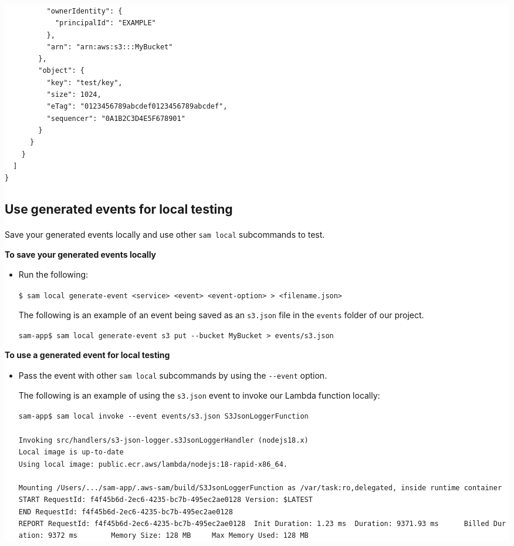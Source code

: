    ```
             "ownerIdentity": {
               "principalId": "EXAMPLE"
             },
             "arn": "arn:aws:s3:::MyBucket"
           },
           "object": {
             "key": "test/key",
             "size": 1024,
             "eTag": "0123456789abcdef0123456789abcdef",
             "sequencer": "0A1B2C3D4E5F678901"
           }
         }
       }
     ]
   }
   ```

## Use generated events for local testing<a name="using-sam-cli-local-generate-event-use"></a>

Save your generated events locally and use other `sam local` subcommands to test\.

**To save your generated events locally**
+ Run the following:

  ```
  $ sam local generate-event <service> <event> <event-option> > <filename.json>
  ```

  The following is an example of an event being saved as an `s3.json` file in the `events` folder of our project\.

  ```
  sam-app$ sam local generate-event s3 put --bucket MyBucket > events/s3.json
  ```

**To use a generated event for local testing**
+ Pass the event with other `sam local` subcommands by using the `--event` option\.

  The following is an example of using the `s3.json` event to invoke our Lambda function locally:

  ```
  sam-app$ sam local invoke --event events/s3.json S3JsonLoggerFunction
  
  Invoking src/handlers/s3-json-logger.s3JsonLoggerHandler (nodejs18.x)
  Local image is up-to-date
  Using local image: public.ecr.aws/lambda/nodejs:18-rapid-x86_64.
  
  Mounting /Users/.../sam-app/.aws-sam/build/S3JsonLoggerFunction as /var/task:ro,delegated, inside runtime container
  START RequestId: f4f45b6d-2ec6-4235-bc7b-495ec2ae0128 Version: $LATEST
  END RequestId: f4f45b6d-2ec6-4235-bc7b-495ec2ae0128
  REPORT RequestId: f4f45b6d-2ec6-4235-bc7b-495ec2ae0128  Init Duration: 1.23 ms  Duration: 9371.93 ms      Billed Duration: 9372 ms        Memory Size: 128 MB     Max Memory Used: 128 MB
  ```

